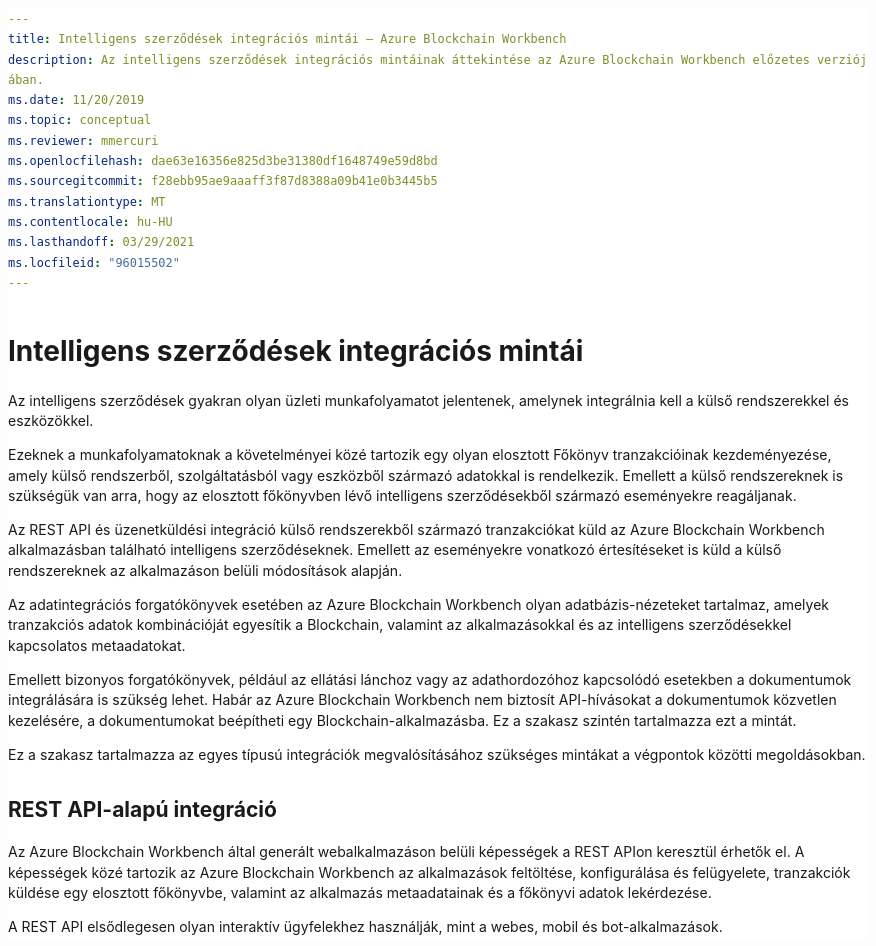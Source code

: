 ```yaml
---
title: Intelligens szerződések integrációs mintái – Azure Blockchain Workbench
description: Az intelligens szerződések integrációs mintáinak áttekintése az Azure Blockchain Workbench előzetes verziójában.
ms.date: 11/20/2019
ms.topic: conceptual
ms.reviewer: mmercuri
ms.openlocfilehash: dae63e16356e825d3be31380df1648749e59d8bd
ms.sourcegitcommit: f28ebb95ae9aaaff3f87d8388a09b41e0b3445b5
ms.translationtype: MT
ms.contentlocale: hu-HU
ms.lasthandoff: 03/29/2021
ms.locfileid: "96015502"
---
```

# <a name="smart-contract-integration-patterns"></a>Intelligens szerződések integrációs mintái

Az intelligens szerződések gyakran olyan üzleti munkafolyamatot jelentenek, amelynek integrálnia kell a külső rendszerekkel és eszközökkel.

Ezeknek a munkafolyamatoknak a követelményei közé tartozik egy olyan elosztott Főkönyv tranzakcióinak kezdeményezése, amely külső rendszerből, szolgáltatásból vagy eszközből származó adatokkal is rendelkezik. Emellett a külső rendszereknek is szükségük van arra, hogy az elosztott főkönyvben lévő intelligens szerződésekből származó eseményekre reagáljanak.

Az REST API és üzenetküldési integráció külső rendszerekből származó tranzakciókat küld az Azure Blockchain Workbench alkalmazásban található intelligens szerződéseknek. Emellett az eseményekre vonatkozó értesítéseket is küld a külső rendszereknek az alkalmazáson belüli módosítások alapján.

Az adatintegrációs forgatókönyvek esetében az Azure Blockchain Workbench olyan adatbázis-nézeteket tartalmaz, amelyek tranzakciós adatok kombinációját egyesítik a Blockchain, valamint az alkalmazásokkal és az intelligens szerződésekkel kapcsolatos metaadatokat.

Emellett bizonyos forgatókönyvek, például az ellátási lánchoz vagy az adathordozóhoz kapcsolódó esetekben a dokumentumok integrálására is szükség lehet. Habár az Azure Blockchain Workbench nem biztosít API-hívásokat a dokumentumok közvetlen kezelésére, a dokumentumokat beépítheti egy Blockchain-alkalmazásba. Ez a szakasz szintén tartalmazza ezt a mintát.

Ez a szakasz tartalmazza az egyes típusú integrációk megvalósításához szükséges mintákat a végpontok közötti megoldásokban.

## <a name="rest-api-based-integration"></a>REST API-alapú integráció

Az Azure Blockchain Workbench által generált webalkalmazáson belüli képességek a REST APIon keresztül érhetők el. A képességek közé tartozik az Azure Blockchain Workbench az alkalmazások feltöltése, konfigurálása és felügyelete, tranzakciók küldése egy elosztott főkönyvbe, valamint az alkalmazás metaadatainak és a főkönyvi adatok lekérdezése.

A REST API elsődlegesen olyan interaktív ügyfelekhez használják, mint a webes, mobil és bot-alkalmazások.

